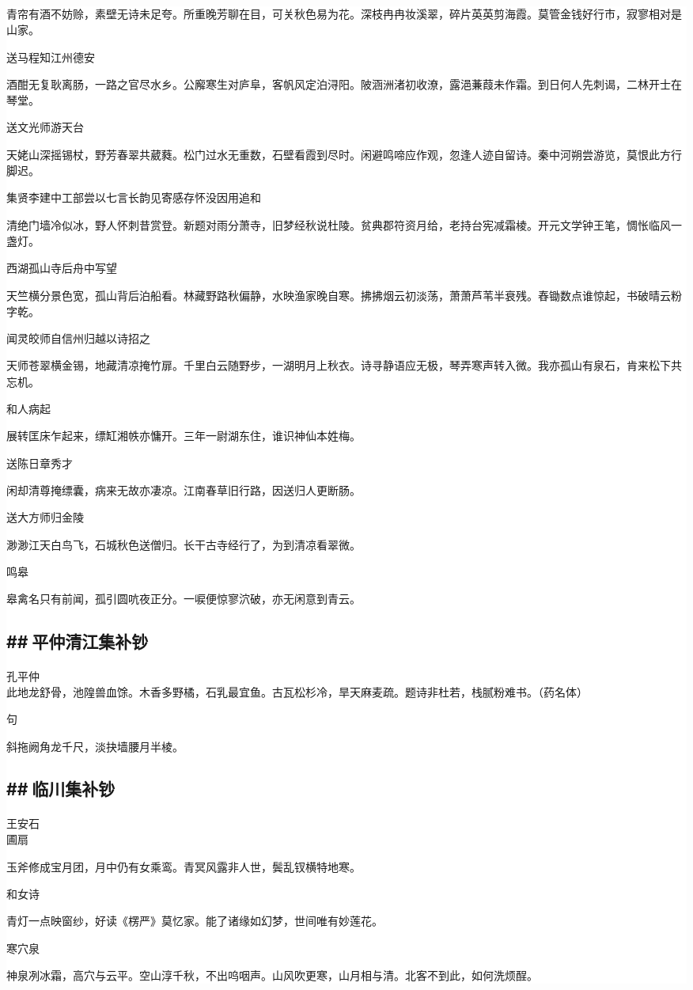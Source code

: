 青帘有酒不妨赊，素壁无诗未足夸。所重晚芳聊在目，可关秋色易为花。深枝冉冉妆溪翠，碎片英英剪海霞。莫管金钱好行市，寂寥相对是山家。  

送马程知江州德安  

酒酣无复耿离肠，一路之官尽水乡。公廨寒生对庐阜，客帆风定泊浔阳。陂涵洲渚初收潦，露浥蒹葭未作霜。到日何人先刺谒，二林开士在琴堂。  

送文光师游天台  

天姥山深摇锡杖，野芳春翠共葳蕤。松门过水无重数，石壁看霞到尽时。闲避鸣啼应作观，忽逢人迹自留诗。秦中河朔尝游览，莫恨此方行脚迟。  

集贤李建中工部尝以七言长韵见寄感存怀没因用追和  

清绝门墙冷似冰，野人怀刺昔赏登。新题对雨分萧寺，旧梦经秋说杜陵。贫典郡符资月给，老持台宪减霜棱。开元文学钟王笔，惆怅临风一盏灯。  

西湖孤山寺后舟中写望  

天竺横分景色宽，孤山背后泊船看。林藏野路秋偏静，水映渔家晚自寒。拂拂烟云初淡荡，萧萧芦苇半衰残。舂锄数点谁惊起，书破晴云粉字乾。  

闻灵皎师自信州归越以诗招之  

天师苍翠横金锡，地藏清凉掩竹扉。千里白云随野步，一湖明月上秋衣。诗寻静语应无极，琴弄寒声转入微。我亦孤山有泉石，肯来松下共忘机。  

和人病起  

展转匡床乍起来，缥缸湘帙亦慵开。三年一尉湖东住，谁识神仙本姓梅。  

送陈日章秀才  

闲却清尊掩缥囊，病来无故亦凄凉。江南春草旧行路，因送归人更断肠。  

送大方师归金陵  

渺渺江天白鸟飞，石城秋色送僧归。长干古寺经行了，为到清凉看翠微。  

鸣皋  

皋禽名只有前闻，孤引圆吭夜正分。一唳便惊寥泬破，亦无闲意到青云。  

## ## 平仲清江集补钞  

孔平仲  
此地龙舒骨，池隍兽血馀。木香多野橘，石乳最宜鱼。古瓦松杉冷，旱天麻麦疏。题诗非杜若，栈腻粉难书。（药名体）  

句  

斜拖阙角龙千尺，淡抉墙腰月半棱。  

## ## 临川集补钞  

王安石  
圃扇  

玉斧修成宝月团，月中仍有女乘鸾。青冥风露非人世，鬓乱钗横特地寒。  

和女诗  

青灯一点映窗纱，好读《楞严》莫忆家。能了诸缘如幻梦，世间唯有妙莲花。  

寒穴泉  

神泉冽冰霜，高穴与云平。空山淳千秋，不出呜咽声。山风吹更寒，山月相与清。北客不到此，如何洗烦酲。  
